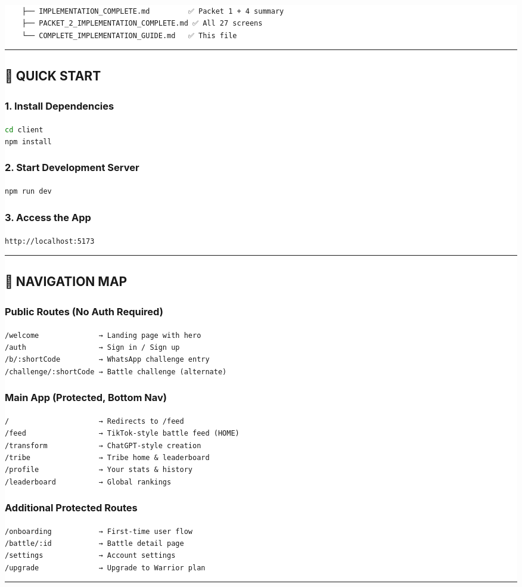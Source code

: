```
    ├── IMPLEMENTATION_COMPLETE.md         ✅ Packet 1 + 4 summary
    ├── PACKET_2_IMPLEMENTATION_COMPLETE.md ✅ All 27 screens
    └── COMPLETE_IMPLEMENTATION_GUIDE.md   ✅ This file
```

---

## 🚀 QUICK START

### 1. Install Dependencies
```bash
cd client
npm install
```

### 2. Start Development Server
```bash
npm run dev
```

### 3. Access the App
```
http://localhost:5173
```

---

## 🧭 NAVIGATION MAP

### Public Routes (No Auth Required)
```
/welcome              → Landing page with hero
/auth                 → Sign in / Sign up
/b/:shortCode         → WhatsApp challenge entry
/challenge/:shortCode → Battle challenge (alternate)
```

### Main App (Protected, Bottom Nav)
```
/                     → Redirects to /feed
/feed                 → TikTok-style battle feed (HOME)
/transform            → ChatGPT-style creation
/tribe                → Tribe home & leaderboard
/profile              → Your stats & history
/leaderboard          → Global rankings
```

### Additional Protected Routes
```
/onboarding           → First-time user flow
/battle/:id           → Battle detail page
/settings             → Account settings
/upgrade              → Upgrade to Warrior plan
```

---